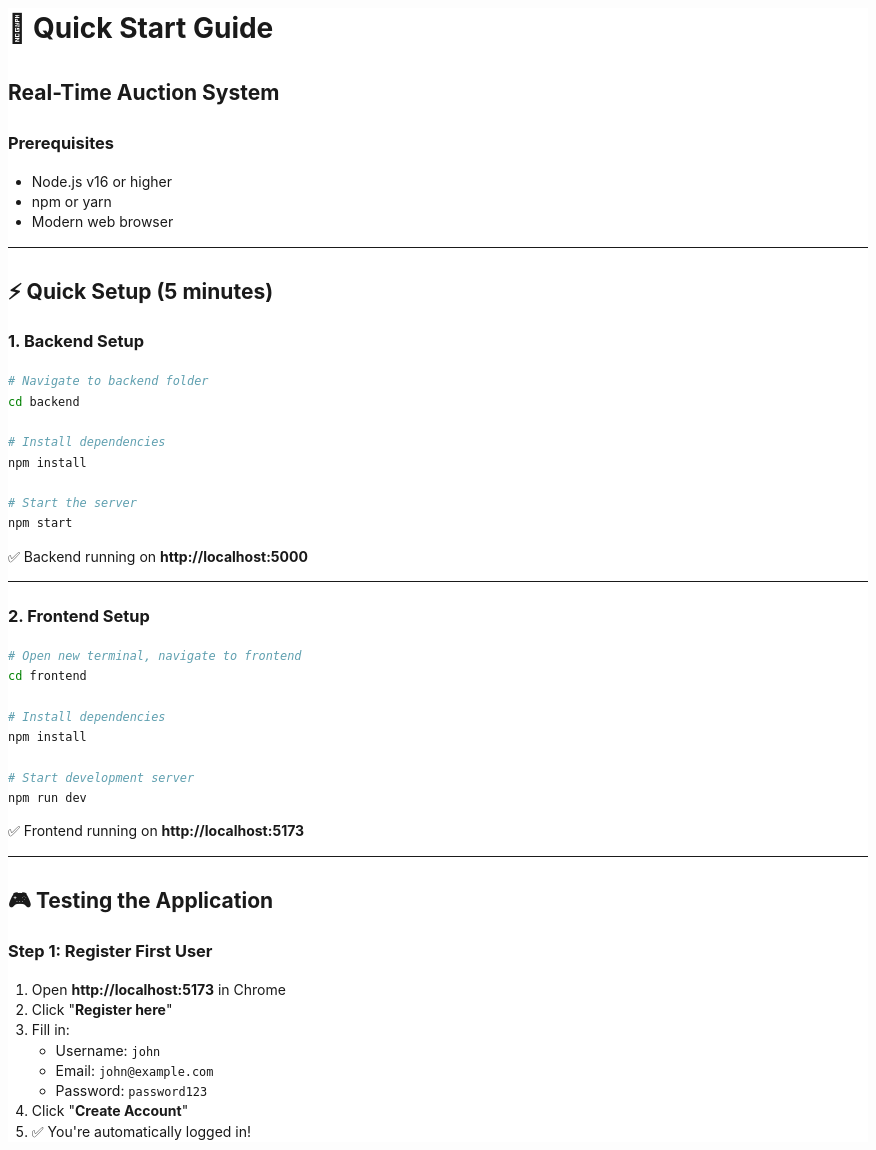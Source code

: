 # 🚀 Quick Start Guide

## Real-Time Auction System

### Prerequisites
- Node.js v16 or higher
- npm or yarn
- Modern web browser

---

## ⚡ Quick Setup (5 minutes)

### 1. Backend Setup
```bash
# Navigate to backend folder
cd backend

# Install dependencies
npm install

# Start the server
npm start
```

✅ Backend running on **http://localhost:5000**

---

### 2. Frontend Setup
```bash
# Open new terminal, navigate to frontend
cd frontend

# Install dependencies  
npm install

# Start development server
npm run dev
```

✅ Frontend running on **http://localhost:5173**

---

## 🎮 Testing the Application

### Step 1: Register First User
1. Open **http://localhost:5173** in Chrome
2. Click "**Register here**"
3. Fill in:
   - Username: `john`
   - Email: `john@example.com`
   - Password: `password123`
4. Click "**Create Account**"
5. ✅ You're automatically logged in!
